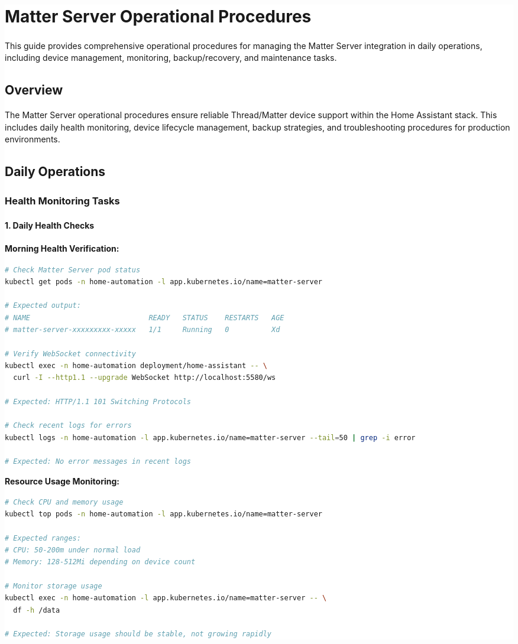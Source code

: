 # Matter Server Operational Procedures

This guide provides comprehensive operational procedures for managing the Matter Server integration in daily operations, including device management, monitoring, backup/recovery, and maintenance tasks.

## Overview

The Matter Server operational procedures ensure reliable Thread/Matter device support within the Home Assistant stack. This includes daily health monitoring, device lifecycle management, backup strategies, and troubleshooting procedures for production environments.

## Daily Operations

### Health Monitoring Tasks

#### 1. Daily Health Checks

**Morning Health Verification:**

```bash
# Check Matter Server pod status
kubectl get pods -n home-automation -l app.kubernetes.io/name=matter-server

# Expected output:
# NAME                            READY   STATUS    RESTARTS   AGE
# matter-server-xxxxxxxxx-xxxxx   1/1     Running   0          Xd

# Verify WebSocket connectivity
kubectl exec -n home-automation deployment/home-assistant -- \
  curl -I --http1.1 --upgrade WebSocket http://localhost:5580/ws

# Expected: HTTP/1.1 101 Switching Protocols

# Check recent logs for errors
kubectl logs -n home-automation -l app.kubernetes.io/name=matter-server --tail=50 | grep -i error

# Expected: No error messages in recent logs
```

**Resource Usage Monitoring:**

```bash
# Check CPU and memory usage
kubectl top pods -n home-automation -l app.kubernetes.io/name=matter-server

# Expected ranges:
# CPU: 50-200m under normal load
# Memory: 128-512Mi depending on device count

# Monitor storage usage
kubectl exec -n home-automation -l app.kubernetes.io/name=matter-server -- \
  df -h /data

# Expected: Storage usage should be stable, not growing rapidly
```
